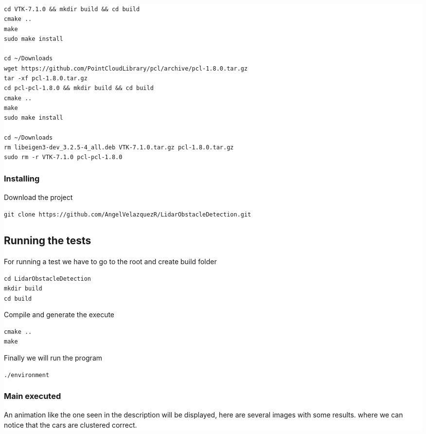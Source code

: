 ```
cd VTK-7.1.0 && mkdir build && cd build
cmake ..
make                                                                   
sudo make install

cd ~/Downloads
wget https://github.com/PointCloudLibrary/pcl/archive/pcl-1.8.0.tar.gz
tar -xf pcl-1.8.0.tar.gz
cd pcl-pcl-1.8.0 && mkdir build && cd build
cmake ..
make
sudo make install

cd ~/Downloads
rm libeigen3-dev_3.2.5-4_all.deb VTK-7.1.0.tar.gz pcl-1.8.0.tar.gz
sudo rm -r VTK-7.1.0 pcl-pcl-1.8.0
```


### Installing


Download the project

```
git clone https://github.com/AngelVelazquezR/LidarObstacleDetection.git
```

## Running the tests

For running a test we have to go to the root and create build folder

```
cd LidarObstacleDetection
mkdir build
cd build
```

Compile and generate the execute

```
cmake ..
make
```

Finally we will run the program

```
./environment
```

### Main executed

An animation like the one seen in the description will be displayed, here are several images with some results. where we can notice that the cars are clustered correct.
